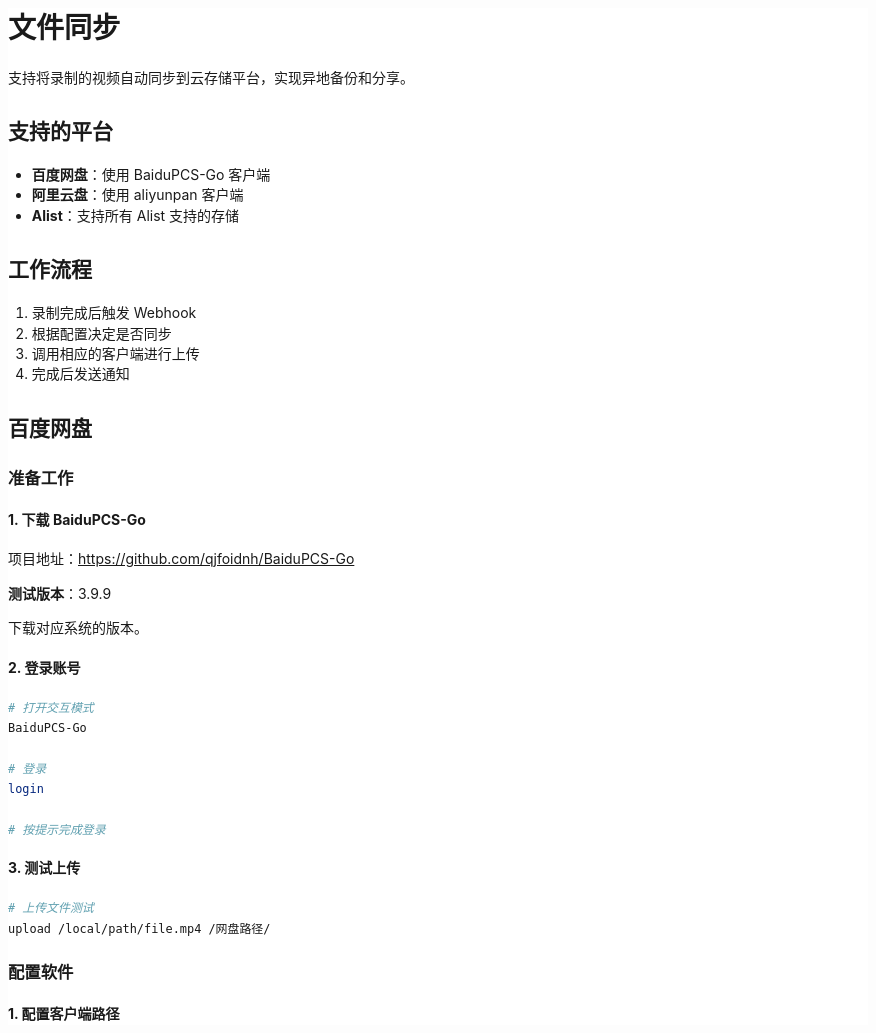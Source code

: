 # 文件同步

支持将录制的视频自动同步到云存储平台，实现异地备份和分享。

## 支持的平台

- **百度网盘**：使用 BaiduPCS-Go 客户端
- **阿里云盘**：使用 aliyunpan 客户端
- **Alist**：支持所有 Alist 支持的存储

## 工作流程

1. 录制完成后触发 Webhook
2. 根据配置决定是否同步
3. 调用相应的客户端进行上传
4. 完成后发送通知

## 百度网盘

### 准备工作

#### 1. 下载 BaiduPCS-Go

项目地址：https://github.com/qjfoidnh/BaiduPCS-Go

**测试版本**：3.9.9

下载对应系统的版本。

#### 2. 登录账号

```bash
# 打开交互模式
BaiduPCS-Go

# 登录
login

# 按提示完成登录
```

#### 3. 测试上传

```bash
# 上传文件测试
upload /local/path/file.mp4 /网盘路径/
```

### 配置软件

#### 1. 配置客户端路径

